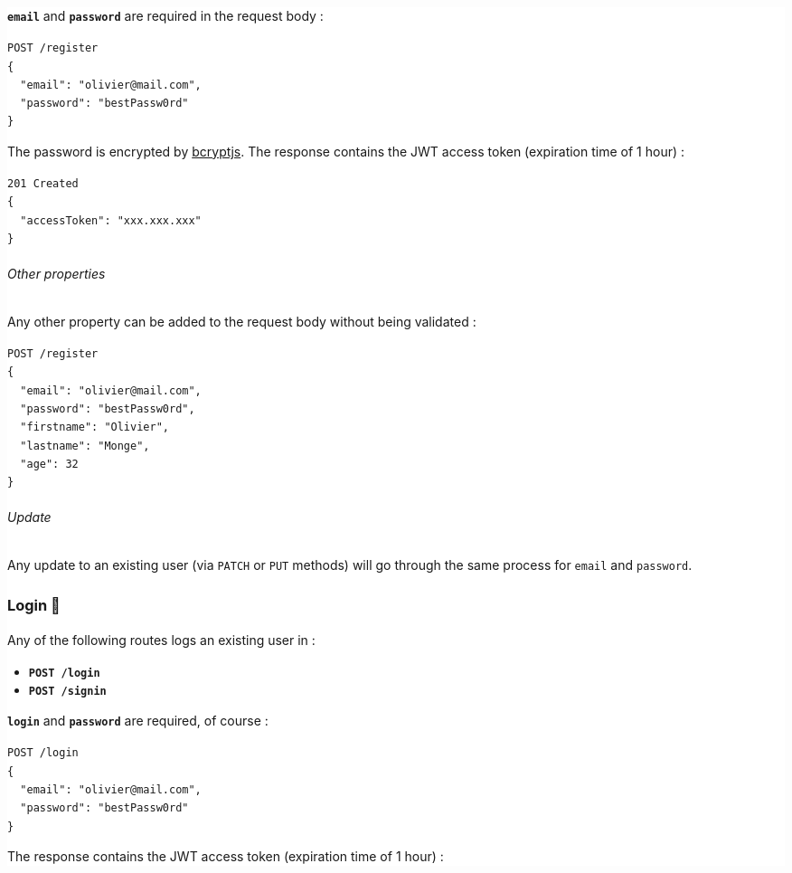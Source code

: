**`email`** and **`password`** are required in the request body :

```http
POST /register
{
  "email": "olivier@mail.com",
  "password": "bestPassw0rd"
}
```

The password is encrypted by [bcryptjs](https://github.com/dcodeIO/bcrypt.js).
The response contains the JWT access token (expiration time of 1 hour) :

```http
201 Created
{
  "accessToken": "xxx.xxx.xxx"
}
```

###### Other properties

Any other property can be added to the request body without being validated :

```http
POST /register
{
  "email": "olivier@mail.com",
  "password": "bestPassw0rd",
  "firstname": "Olivier",
  "lastname": "Monge",
  "age": 32
}
```

###### Update

Any update to an existing user (via `PATCH` or `PUT` methods) will go through the same process for `email` and `password`.

### Login 🛂

Any of the following routes logs an existing user in :

- **`POST /login`**
- **`POST /signin`**

**`login`** and **`password`** are required, of course :

```http
POST /login
{
  "email": "olivier@mail.com",
  "password": "bestPassw0rd"
}
```

The response contains the JWT access token (expiration time of 1 hour) :
